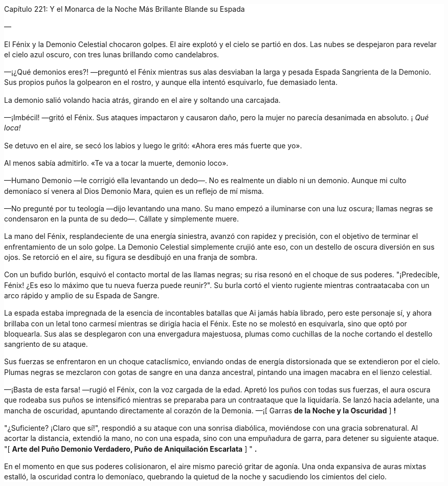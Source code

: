 
Capítulo 221: Y el Monarca de la Noche Más Brillante Blande su Espada

—

El Fénix y la Demonio Celestial chocaron golpes. El aire explotó y el cielo se partió en dos. Las nubes se despejaron para revelar el cielo azul oscuro, con tres lunas brillando como candelabros.

—¡¿Qué demonios eres?! —preguntó el Fénix mientras sus alas desviaban la larga y pesada Espada Sangrienta de la Demonio. Sus propios puños la golpearon en el rostro, y aunque ella intentó esquivarlo, fue demasiado lenta.

La demonio salió volando hacia atrás, girando en el aire y soltando una carcajada.

—¡Imbécil! —gritó el Fénix. Sus ataques impactaron y causaron daño, pero la mujer no parecía desanimada en absoluto. ¡ _Qué loca!_

Se detuvo en el aire, se secó los labios y luego le gritó: «Ahora eres más fuerte que yo».

Al menos sabía admitirlo. «Te va a tocar la muerte, demonio loco».

—Humano Demonio —le corrigió ella levantando un dedo—. No es realmente un diablo ni un demonio. Aunque mi culto demoníaco sí venera al Dios Demonio Mara, quien es un reflejo de mí misma.

—No pregunté por tu teología —dijo levantando una mano. Su mano empezó a iluminarse con una luz oscura; llamas negras se condensaron en la punta de su dedo—. Cállate y simplemente muere.

La mano del Fénix, resplandeciente de una energía siniestra, avanzó con rapidez y precisión, con el objetivo de terminar el enfrentamiento de un solo golpe. La Demonio Celestial simplemente crujió ante eso, con un destello de oscura diversión en sus ojos. Se retorció en el aire, su figura se desdibujó en una franja de sombra.

Con un bufido burlón, esquivó el contacto mortal de las llamas negras; su risa resonó en el choque de sus poderes. "¡Predecible, Fénix! ¿Es eso lo máximo que tu nueva fuerza puede reunir?". Su burla cortó el viento rugiente mientras contraatacaba con un arco rápido y amplio de su Espada de Sangre.

La espada estaba impregnada de la esencia de incontables batallas que Ai jamás había librado, pero este personaje sí, y ahora brillaba con un letal tono carmesí mientras se dirigía hacia el Fénix. Este no se molestó en esquivarla, sino que optó por bloquearla. Sus alas se desplegaron con una envergadura majestuosa, plumas como cuchillas de la noche cortando el destello sangriento de su ataque.

Sus fuerzas se enfrentaron en un choque cataclísmico, enviando ondas de energía distorsionada que se extendieron por el cielo. Plumas negras se mezclaron con gotas de sangre en una danza ancestral, pintando una imagen macabra en el lienzo celestial.

—¡Basta de esta farsa! —rugió el Fénix, con la voz cargada de la edad. Apretó los puños con todas sus fuerzas, el aura oscura que rodeaba sus puños se intensificó mientras se preparaba para un contraataque que la liquidaría. Se lanzó hacia adelante, una mancha de oscuridad, apuntando directamente al corazón de la Demonia. —¡[ Garras **de la Noche y la Oscuridad** ] **!**

"¿Suficiente? ¡Claro que sí!", respondió a su ataque con una sonrisa diabólica, moviéndose con una gracia sobrenatural. Al acortar la distancia, extendió la mano, no con una espada, sino con una empuñadura de garra, para detener su siguiente ataque. "[ **Arte del Puño Demonio Verdadero, Puño de Aniquilación Escarlata** ] " **.**

En el momento en que sus poderes colisionaron, el aire mismo pareció gritar de agonía. Una onda expansiva de auras mixtas estalló, la oscuridad contra lo demoníaco, quebrando la quietud de la noche y sacudiendo los cimientos del cielo.
